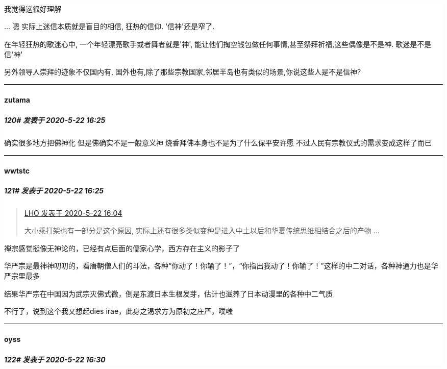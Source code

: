 我觉得这很好理解

 ...</blockquote>
嗯 实际上迷信本质就是盲目的相信, 狂热的信仰. '信神'还是窄了.


在年轻狂热的歌迷心中, 一个年轻漂亮歌手或者舞者就是'神', 能让他们掏空钱包做任何事情,甚至祭拜祈福,这些偶像是不是神. 歌迷是不是信'神'


另外领导人崇拜的迹象不仅国内有, 国外也有,除了那些宗教国家,邻居半岛也有类似的场景,你说这些人是不是信神?








-----

####  zutama  
##### 120#       发表于 2020-5-22 16:25




确实很多地方把佛神化
但是佛确实不是一般意义神
烧香拜佛本身也不是为了什么保平安许愿
不过人民有宗教仪式的需求变成这样了而已







-----

####  wwtstc  
##### 121#       发表于 2020-5-22 16:25



<blockquote><a href="httphttps://bbs.saraba1st.com/2b/forum.php?mod=redirect&amp;goto=findpost&amp;pid=47517117&amp;ptid=1936873" target="_blank">LHO 发表于 2020-5-22 16:04</a>

大小乘打架也有一部分是这个原因, 实际上还有很多类似变种是进入中土以后和华夏传统思维相结合之后的产物 ...</blockquote>
禅宗感觉挺像无神论的，已经有点后面的儒家心学，西方存在主义的影子了

华严宗是最神神叨叨的，看唐朝僧人们的斗法，各种“你动了！你输了！”，“你指出我动了！你输了！”这样的中二对话，各种神通力也是华严宗里最多

结果华严宗在中国因为武宗灭佛式微，倒是东渡日本生根发芽，估计也滋养了日本动漫里的各种中二气质

不行了，说到这个我又想起dies irae，此身之渴求方为原初之庄严，噗嗤







-----

####  oyss  
##### 122#       发表于 2020-5-22 16:30
